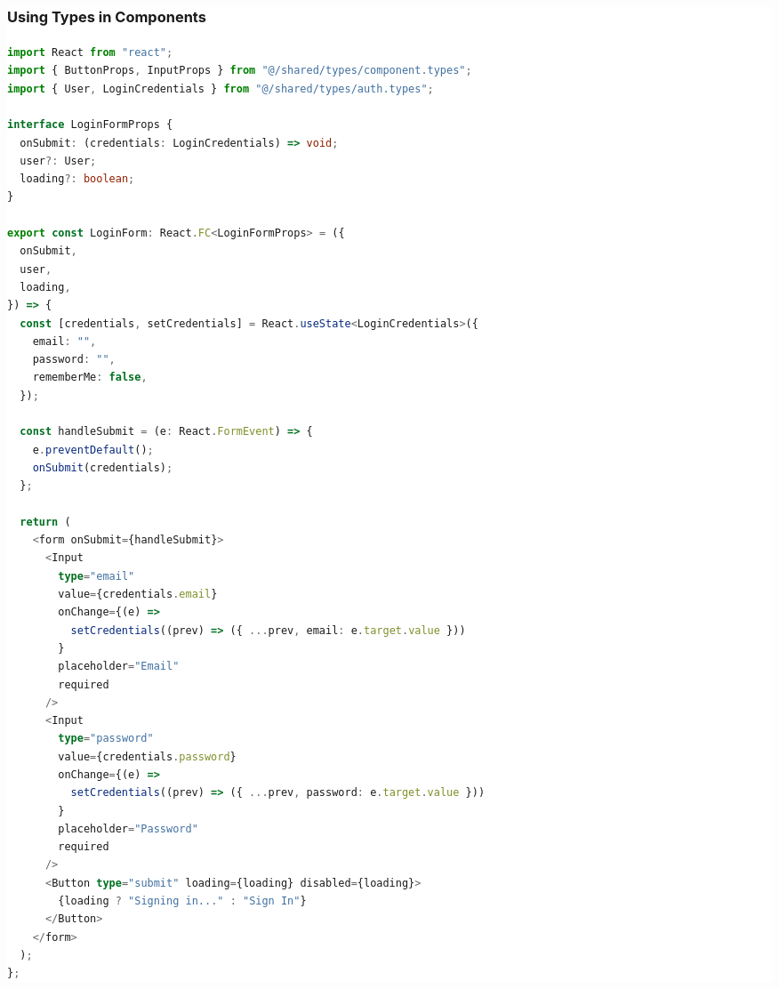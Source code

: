 ### Using Types in Components

```typescript
import React from "react";
import { ButtonProps, InputProps } from "@/shared/types/component.types";
import { User, LoginCredentials } from "@/shared/types/auth.types";

interface LoginFormProps {
  onSubmit: (credentials: LoginCredentials) => void;
  user?: User;
  loading?: boolean;
}

export const LoginForm: React.FC<LoginFormProps> = ({
  onSubmit,
  user,
  loading,
}) => {
  const [credentials, setCredentials] = React.useState<LoginCredentials>({
    email: "",
    password: "",
    rememberMe: false,
  });

  const handleSubmit = (e: React.FormEvent) => {
    e.preventDefault();
    onSubmit(credentials);
  };

  return (
    <form onSubmit={handleSubmit}>
      <Input
        type="email"
        value={credentials.email}
        onChange={(e) =>
          setCredentials((prev) => ({ ...prev, email: e.target.value }))
        }
        placeholder="Email"
        required
      />
      <Input
        type="password"
        value={credentials.password}
        onChange={(e) =>
          setCredentials((prev) => ({ ...prev, password: e.target.value }))
        }
        placeholder="Password"
        required
      />
      <Button type="submit" loading={loading} disabled={loading}>
        {loading ? "Signing in..." : "Sign In"}
      </Button>
    </form>
  );
};
```
